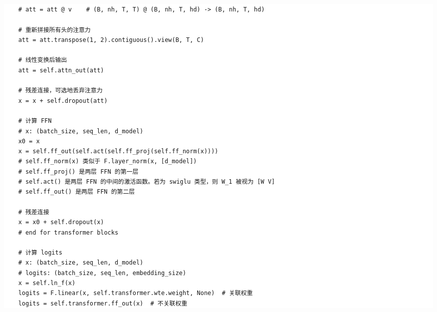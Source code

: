         # att = att @ v    # (B, nh, T, T) @ (B, nh, T, hd) -> (B, nh, T, hd)

        # 重新拼接所有头的注意力
        att = att.transpose(1, 2).contiguous().view(B, T, C)  

        # 线性变换后输出
        att = self.attn_out(att)

        # 残差连接，可选地丢弃注意力
        x = x + self.dropout(att)

        # 计算 FFN
        # x: (batch_size, seq_len, d_model)
        x0 = x
        x = self.ff_out(self.act(self.ff_proj(self.ff_norm(x))))
        # self.ff_norm(x) 类似于 F.layer_norm(x, [d_model])
        # self.ff_proj() 是两层 FFN 的第一层
        # self.act() 是两层 FFN 的中间的激活函数。若为 swiglu 类型，则 W_1 被视为 [W V]
        # self.ff_out() 是两层 FFN 的第二层

        # 残差连接
        x = x0 + self.dropout(x)
        # end for transformer blocks

        # 计算 logits
        # x: (batch_size, seq_len, d_model)
        # logits: (batch_size, seq_len, embedding_size)
        x = self.ln_f(x)
        logits = F.linear(x, self.transformer.wte.weight, None)  # 关联权重
        logits = self.transformer.ff_out(x)  # 不关联权重
